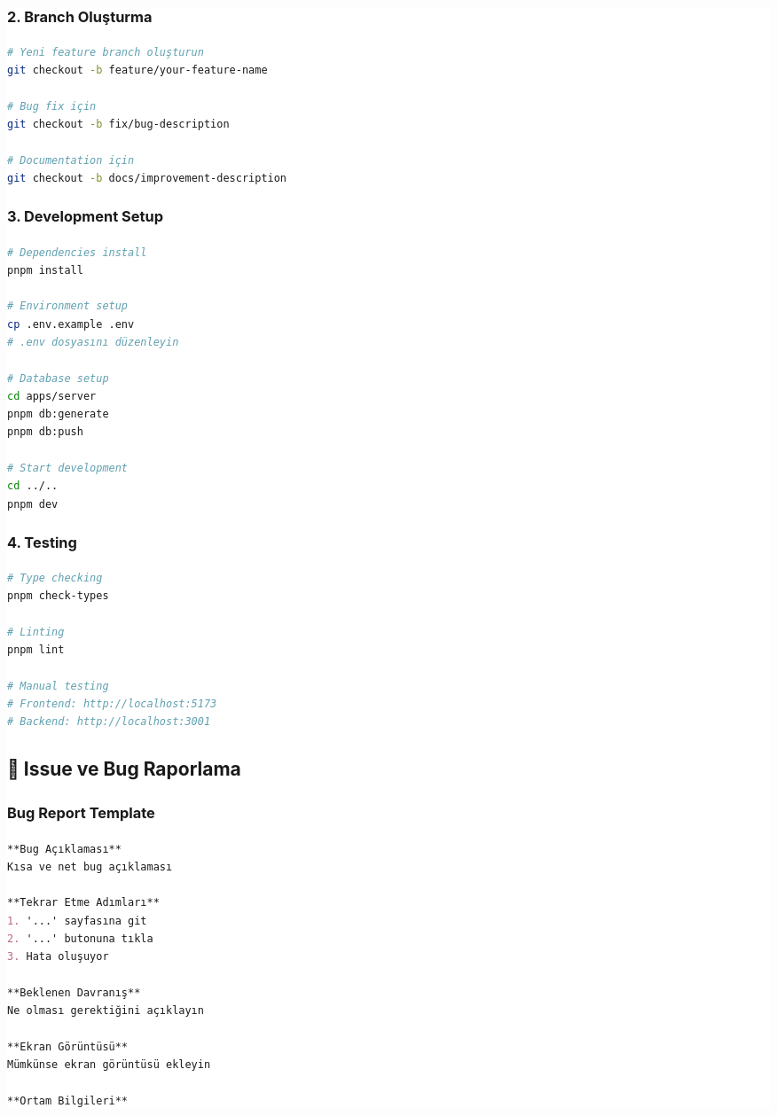 ### 2. Branch Oluşturma
```bash
# Yeni feature branch oluşturun
git checkout -b feature/your-feature-name

# Bug fix için
git checkout -b fix/bug-description

# Documentation için
git checkout -b docs/improvement-description
```

### 3. Development Setup
```bash
# Dependencies install
pnpm install

# Environment setup
cp .env.example .env
# .env dosyasını düzenleyin

# Database setup
cd apps/server
pnpm db:generate
pnpm db:push

# Start development
cd ../..
pnpm dev
```

### 4. Testing
```bash
# Type checking
pnpm check-types

# Linting
pnpm lint

# Manual testing
# Frontend: http://localhost:5173
# Backend: http://localhost:3001
```

## 🐛 Issue ve Bug Raporlama

### Bug Report Template
```markdown
**Bug Açıklaması**
Kısa ve net bug açıklaması

**Tekrar Etme Adımları**
1. '...' sayfasına git
2. '...' butonuna tıkla
3. Hata oluşuyor

**Beklenen Davranış**
Ne olması gerektiğini açıklayın

**Ekran Görüntüsü**
Mümkünse ekran görüntüsü ekleyin

**Ortam Bilgileri**
```